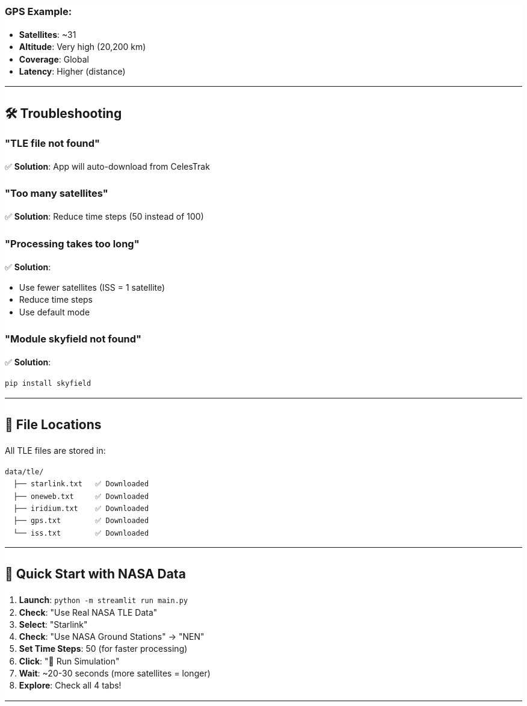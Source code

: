 ### **GPS Example:**
- **Satellites**: ~31
- **Altitude**: Very high (20,200 km)
- **Coverage**: Global
- **Latency**: Higher (distance)

---

## 🛠️ **Troubleshooting**

### **"TLE file not found"**
✅ **Solution**: App will auto-download from CelesTrak

### **"Too many satellites"**
✅ **Solution**: Reduce time steps (50 instead of 100)

### **"Processing takes too long"**
✅ **Solution**: 
- Use fewer satellites (ISS = 1 satellite)
- Reduce time steps
- Use default mode

### **"Module skyfield not found"**
✅ **Solution**: 
```powershell
pip install skyfield
```

---

## 📁 **File Locations**

All TLE files are stored in:
```
data/tle/
  ├── starlink.txt   ✅ Downloaded
  ├── oneweb.txt     ✅ Downloaded
  ├── iridium.txt    ✅ Downloaded
  ├── gps.txt        ✅ Downloaded
  └── iss.txt        ✅ Downloaded
```

---

## 🎯 **Quick Start with NASA Data**

1. **Launch**: `python -m streamlit run main.py`
2. **Check**: "Use Real NASA TLE Data"
3. **Select**: "Starlink"
4. **Check**: "Use NASA Ground Stations" → "NEN"
5. **Set Time Steps**: 50 (for faster processing)
6. **Click**: "🚀 Run Simulation"
7. **Wait**: ~20-30 seconds (more satellites = longer)
8. **Explore**: Check all 4 tabs!

---